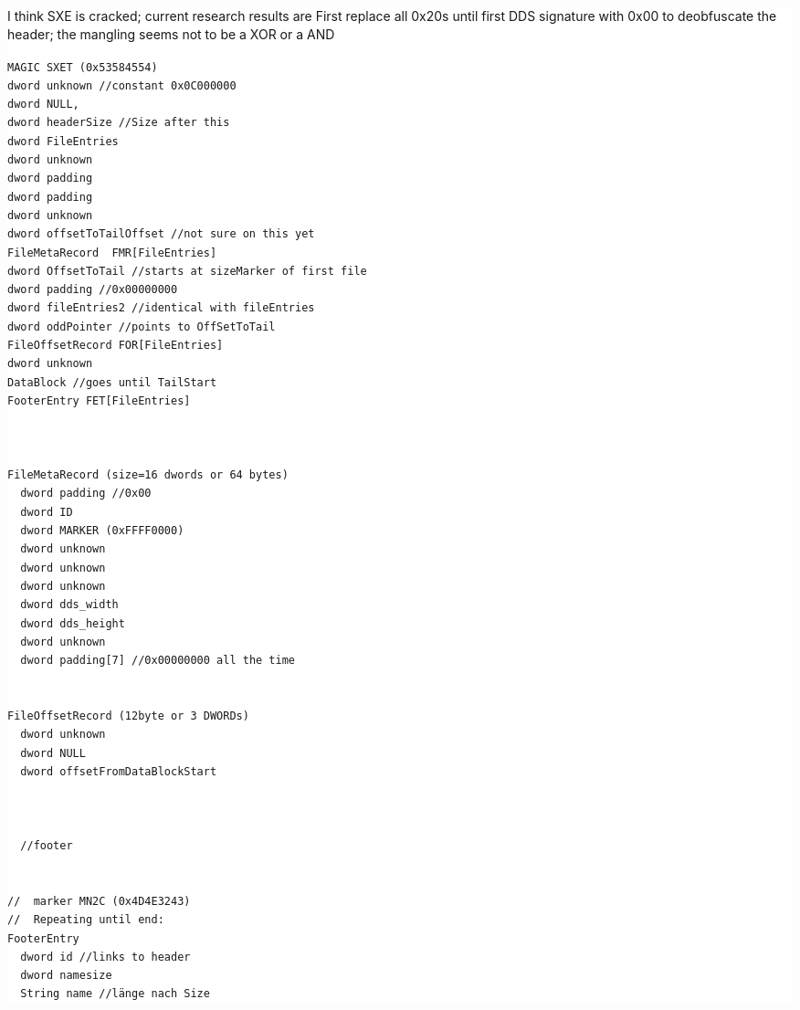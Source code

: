 I think SXE is cracked; current research results are
First replace all 0x20s until first DDS signature with 0x00 to deobfuscate the header; the mangling seems not to be a XOR or a AND

```
MAGIC SXET (0x53584554)
dword unknown //constant 0x0C000000
dword NULL,
dword headerSize //Size after this
dword FileEntries
dword unknown
dword padding
dword padding
dword unknown
dword offsetToTailOffset //not sure on this yet
FileMetaRecord  FMR[FileEntries]
dword OffsetToTail //starts at sizeMarker of first file
dword padding //0x00000000
dword fileEntries2 //identical with fileEntries
dword oddPointer //points to OffSetToTail
FileOffsetRecord FOR[FileEntries]
dword unknown
DataBlock //goes until TailStart
FooterEntry FET[FileEntries]



FileMetaRecord (size=16 dwords or 64 bytes)
  dword padding //0x00
  dword ID
  dword MARKER (0xFFFF0000)
  dword unknown
  dword unknown
  dword unknown
  dword dds_width
  dword dds_height
  dword unknown
  dword padding[7] //0x00000000 all the time
  

FileOffsetRecord (12byte or 3 DWORDs)
  dword unknown
  dword NULL
  dword offsetFromDataBlockStart
  
  
  
  //footer 
  
  
//  marker MN2C (0x4D4E3243)
//  Repeating until end:
FooterEntry
  dword id //links to header
  dword namesize
  String name //länge nach Size

```

